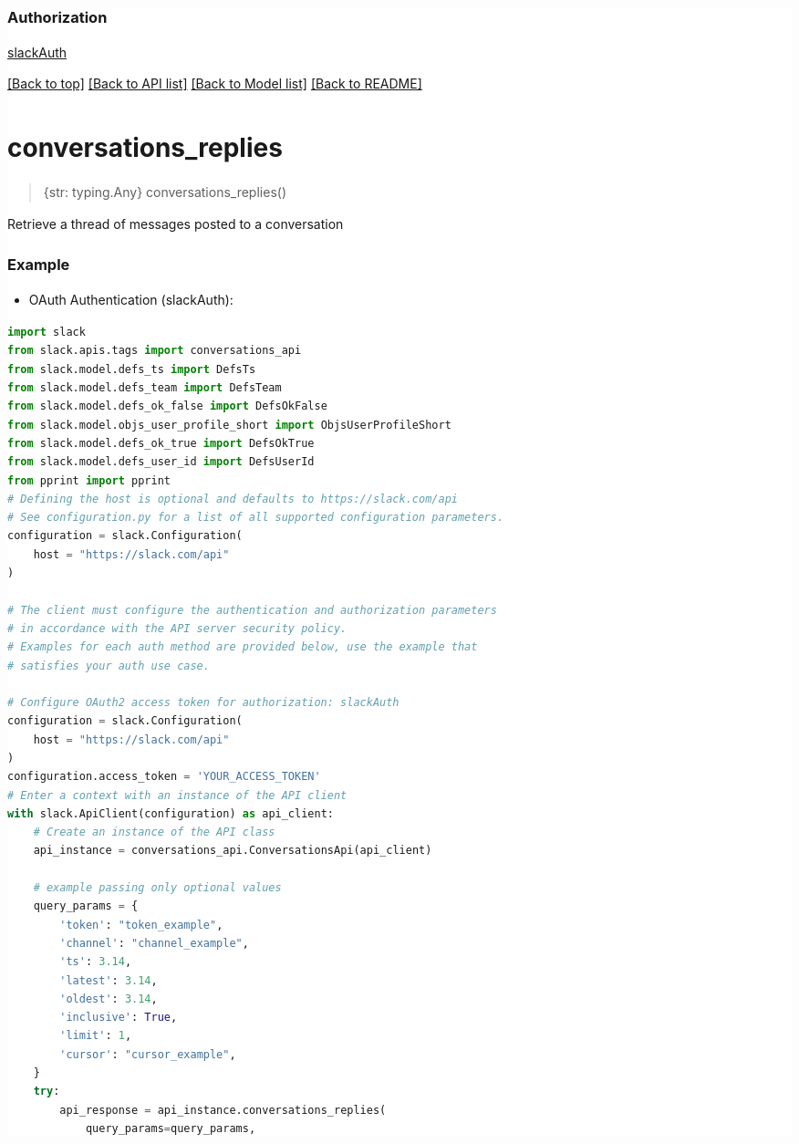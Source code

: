 ### Authorization

[slackAuth](../../../README.md#slackAuth)

[[Back to top]](#__pageTop) [[Back to API list]](../../../README.md#documentation-for-api-endpoints) [[Back to Model list]](../../../README.md#documentation-for-models) [[Back to README]](../../../README.md)

# **conversations_replies**
<a name="conversations_replies"></a>
> {str: typing.Any} conversations_replies()



Retrieve a thread of messages posted to a conversation

### Example

* OAuth Authentication (slackAuth):
```python
import slack
from slack.apis.tags import conversations_api
from slack.model.defs_ts import DefsTs
from slack.model.defs_team import DefsTeam
from slack.model.defs_ok_false import DefsOkFalse
from slack.model.objs_user_profile_short import ObjsUserProfileShort
from slack.model.defs_ok_true import DefsOkTrue
from slack.model.defs_user_id import DefsUserId
from pprint import pprint
# Defining the host is optional and defaults to https://slack.com/api
# See configuration.py for a list of all supported configuration parameters.
configuration = slack.Configuration(
    host = "https://slack.com/api"
)

# The client must configure the authentication and authorization parameters
# in accordance with the API server security policy.
# Examples for each auth method are provided below, use the example that
# satisfies your auth use case.

# Configure OAuth2 access token for authorization: slackAuth
configuration = slack.Configuration(
    host = "https://slack.com/api"
)
configuration.access_token = 'YOUR_ACCESS_TOKEN'
# Enter a context with an instance of the API client
with slack.ApiClient(configuration) as api_client:
    # Create an instance of the API class
    api_instance = conversations_api.ConversationsApi(api_client)

    # example passing only optional values
    query_params = {
        'token': "token_example",
        'channel': "channel_example",
        'ts': 3.14,
        'latest': 3.14,
        'oldest': 3.14,
        'inclusive': True,
        'limit': 1,
        'cursor': "cursor_example",
    }
    try:
        api_response = api_instance.conversations_replies(
            query_params=query_params,
```